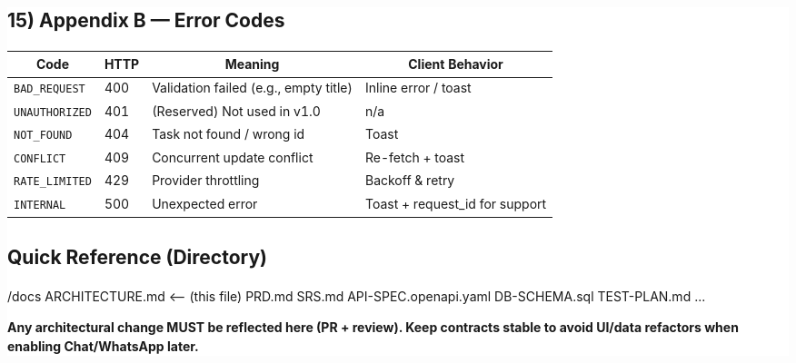 ## 15) Appendix B — Error Codes

| Code | HTTP | Meaning | Client Behavior |
|------|------|---------|-----------------|
| `BAD_REQUEST` | 400 | Validation failed (e.g., empty title) | Inline error / toast |
| `UNAUTHORIZED` | 401 | (Reserved) Not used in v1.0 | n/a |
| `NOT_FOUND` | 404 | Task not found / wrong id | Toast |
| `CONFLICT` | 409 | Concurrent update conflict | Re-fetch + toast |
| `RATE_LIMITED` | 429 | Provider throttling | Backoff & retry |
| `INTERNAL` | 500 | Unexpected error | Toast + request_id for support |

## Quick Reference (Directory)


/docs
  ARCHITECTURE.md  <-- (this file)
  PRD.md
  SRS.md
  API-SPEC.openapi.yaml
  DB-SCHEMA.sql
  TEST-PLAN.md
  ...


**Any architectural change MUST be reflected here (PR + review). Keep contracts stable to avoid UI/data refactors when enabling Chat/WhatsApp later.**
